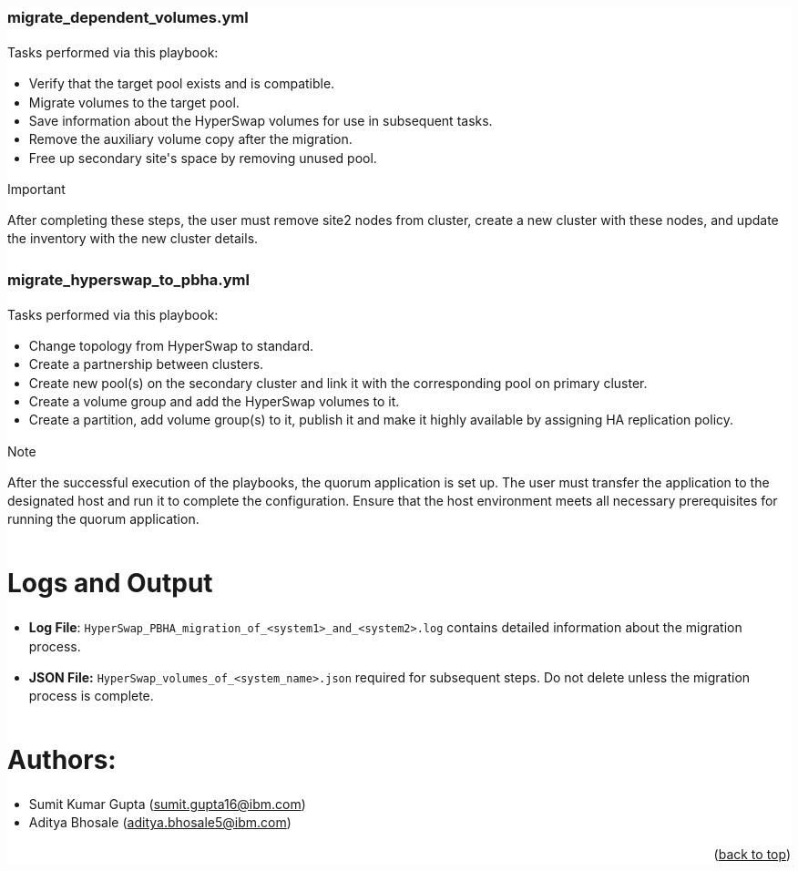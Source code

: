 ### migrate_dependent_volumes.yml  
Tasks performed via this playbook:  
- Verify that the target pool exists and is compatible.  
- Migrate volumes to the target pool.
- Save information about the HyperSwap volumes for use in subsequent tasks.
- Remove the auxiliary volume copy after the migration.  
- Free up secondary site's space by removing unused pool.

> [!IMPORTANT]
> After completing these steps, the user must remove site2 nodes from cluster, create a new cluster with these nodes, and update the inventory with the new cluster details.

### migrate_hyperswap_to_pbha.yml
Tasks performed via this playbook:
- Change topology from HyperSwap to standard.  
- Create a partnership between clusters.
- Create new pool(s) on the secondary cluster and link it with the corresponding pool on primary cluster.  
- Create a volume group and add the HyperSwap volumes to it.  
- Create a partition, add volume group(s) to it, publish it and make it highly available by assigning HA replication policy.

> [!Note]
> After the successful execution of the playbooks, the quorum application is set up. The user must transfer the application to the designated host and run it to complete the configuration. Ensure that the host environment meets all necessary prerequisites for running the quorum application.

# Logs and Output
- **Log File**: `HyperSwap_PBHA_migration_of_<system1>_and_<system2>.log` contains detailed information about the migration process.

- **JSON File:** `HyperSwap_volumes_of_<system_name>.json` required for subsequent steps. Do not delete unless the migration process is complete.


# Authors:
- Sumit Kumar Gupta (sumit.gupta16@ibm.com)  
- Aditya Bhosale (aditya.bhosale5@ibm.com)

<p align="right">(<a href="#readme-top">back to top</a>)</p>
